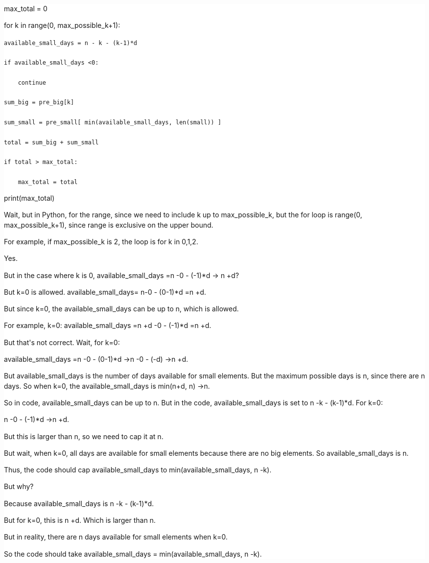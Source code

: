 max_total = 0

for k in range(0, max_possible_k+1):

    available_small_days = n - k - (k-1)*d

    if available_small_days <0:

        continue

    sum_big = pre_big[k]

    sum_small = pre_small[ min(available_small_days, len(small)) ]

    total = sum_big + sum_small

    if total > max_total:

        max_total = total

print(max_total)

Wait, but in Python, for the range, since we need to include k up to max_possible_k, but the for loop is range(0, max_possible_k+1), since range is exclusive on the upper bound.

For example, if max_possible_k is 2, the loop is for k in 0,1,2.

Yes.

But in the case where k is 0, available_small_days =n -0 - (-1)*d → n +d?

But k=0 is allowed. available_small_days= n-0 - (0-1)*d =n +d.

But since k=0, the available_small_days can be up to n, which is allowed.

For example, k=0: available_small_days =n +d -0 - (-1)*d =n +d.

But that's not correct. Wait, for k=0:

available_small_days =n -0 - (0-1)*d →n -0 - (-d) →n +d.

But available_small_days is the number of days available for small elements. But the maximum possible days is n, since there are n days. So when k=0, the available_small_days is min(n+d, n) →n.

So in code, available_small_days can be up to n. But in the code, available_small_days is set to n -k - (k-1)*d. For k=0:

n -0 - (-1)*d →n +d.

But this is larger than n, so we need to cap it at n.

But wait, when k=0, all days are available for small elements because there are no big elements. So available_small_days is n.

Thus, the code should cap available_small_days to min(available_small_days, n -k).

But why?

Because available_small_days is n -k - (k-1)*d.

But for k=0, this is n +d. Which is larger than n.

But in reality, there are n days available for small elements when k=0.

So the code should take available_small_days = min(available_small_days, n -k).
